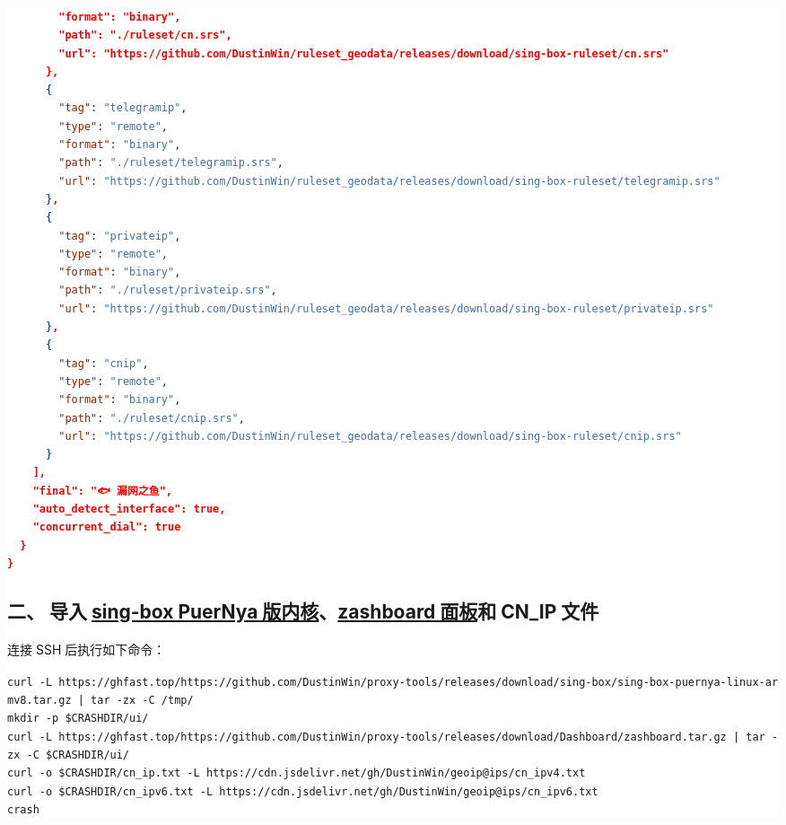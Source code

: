 ```json
        "format": "binary",
        "path": "./ruleset/cn.srs",
        "url": "https://github.com/DustinWin/ruleset_geodata/releases/download/sing-box-ruleset/cn.srs"
      },
      {
        "tag": "telegramip",
        "type": "remote",
        "format": "binary",
        "path": "./ruleset/telegramip.srs",
        "url": "https://github.com/DustinWin/ruleset_geodata/releases/download/sing-box-ruleset/telegramip.srs"
      },
      {
        "tag": "privateip",
        "type": "remote",
        "format": "binary",
        "path": "./ruleset/privateip.srs",
        "url": "https://github.com/DustinWin/ruleset_geodata/releases/download/sing-box-ruleset/privateip.srs"
      },
      {
        "tag": "cnip",
        "type": "remote",
        "format": "binary",
        "path": "./ruleset/cnip.srs",
        "url": "https://github.com/DustinWin/ruleset_geodata/releases/download/sing-box-ruleset/cnip.srs"
      }
    ],
    "final": "🐟 漏网之鱼",
    "auto_detect_interface": true,
    "concurrent_dial": true
  }
}
```

## 二、 导入 [sing-box PuerNya 版内核](https://github.com/PuerNya/sing-box/tree/building)、[zashboard 面板](https://github.com/Zephyruso/zashboard)和 CN_IP 文件
连接 SSH 后执行如下命令：

```shell
curl -L https://ghfast.top/https://github.com/DustinWin/proxy-tools/releases/download/sing-box/sing-box-puernya-linux-armv8.tar.gz | tar -zx -C /tmp/
mkdir -p $CRASHDIR/ui/
curl -L https://ghfast.top/https://github.com/DustinWin/proxy-tools/releases/download/Dashboard/zashboard.tar.gz | tar -zx -C $CRASHDIR/ui/
curl -o $CRASHDIR/cn_ip.txt -L https://cdn.jsdelivr.net/gh/DustinWin/geoip@ips/cn_ipv4.txt
curl -o $CRASHDIR/cn_ipv6.txt -L https://cdn.jsdelivr.net/gh/DustinWin/geoip@ips/cn_ipv6.txt
crash
```
